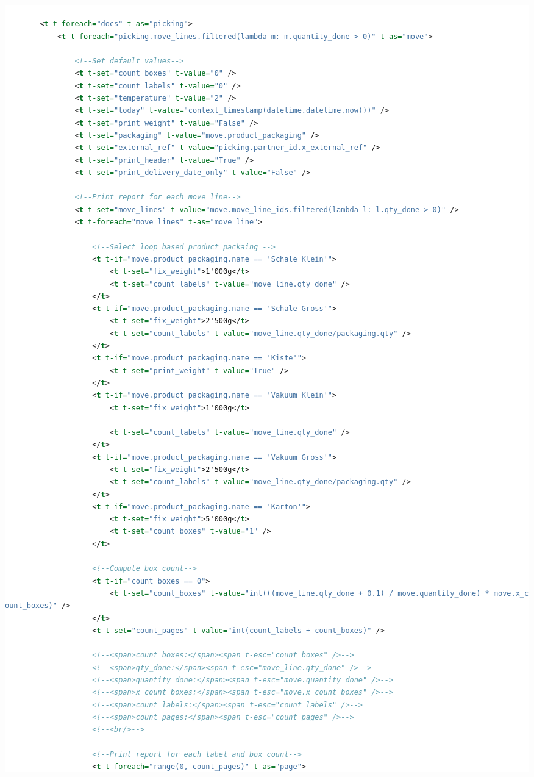 ```xml

        <t t-foreach="docs" t-as="picking">
            <t t-foreach="picking.move_lines.filtered(lambda m: m.quantity_done > 0)" t-as="move">

                <!--Set default values-->
                <t t-set="count_boxes" t-value="0" />
                <t t-set="count_labels" t-value="0" />
                <t t-set="temperature" t-value="2" />
                <t t-set="today" t-value="context_timestamp(datetime.datetime.now())" />
                <t t-set="print_weight" t-value="False" />
                <t t-set="packaging" t-value="move.product_packaging" />
                <t t-set="external_ref" t-value="picking.partner_id.x_external_ref" />
                <t t-set="print_header" t-value="True" />
                <t t-set="print_delivery_date_only" t-value="False" />

                <!--Print report for each move line-->
                <t t-set="move_lines" t-value="move.move_line_ids.filtered(lambda l: l.qty_done > 0)" />
                <t t-foreach="move_lines" t-as="move_line">

                    <!--Select loop based product packaing -->
                    <t t-if="move.product_packaging.name == 'Schale Klein'">
                        <t t-set="fix_weight">1'000g</t>
                        <t t-set="count_labels" t-value="move_line.qty_done" />
                    </t>
                    <t t-if="move.product_packaging.name == 'Schale Gross'">
                        <t t-set="fix_weight">2'500g</t>
                        <t t-set="count_labels" t-value="move_line.qty_done/packaging.qty" />
                    </t>
                    <t t-if="move.product_packaging.name == 'Kiste'">
                        <t t-set="print_weight" t-value="True" />
                    </t>
                    <t t-if="move.product_packaging.name == 'Vakuum Klein'">
                        <t t-set="fix_weight">1'000g</t>

                        <t t-set="count_labels" t-value="move_line.qty_done" />
                    </t>
                    <t t-if="move.product_packaging.name == 'Vakuum Gross'">
                        <t t-set="fix_weight">2'500g</t>
                        <t t-set="count_labels" t-value="move_line.qty_done/packaging.qty" />
                    </t>
                    <t t-if="move.product_packaging.name == 'Karton'">
                        <t t-set="fix_weight">5'000g</t>
                        <t t-set="count_boxes" t-value="1" />
                    </t>

                    <!--Compute box count-->
                    <t t-if="count_boxes == 0">
                        <t t-set="count_boxes" t-value="int(((move_line.qty_done + 0.1) / move.quantity_done) * move.x_count_boxes)" />
                    </t>
                    <t t-set="count_pages" t-value="int(count_labels + count_boxes)" />

                    <!--<span>count_boxes:</span><span t-esc="count_boxes" />-->
                    <!--<span>qty_done:</span><span t-esc="move_line.qty_done" />-->
                    <!--<span>quantity_done:</span><span t-esc="move.quantity_done" />-->
                    <!--<span>x_count_boxes:</span><span t-esc="move.x_count_boxes" />-->
                    <!--<span>count_labels:</span><span t-esc="count_labels" />-->
                    <!--<span>count_pages:</span><span t-esc="count_pages" />-->
                    <!--<br/>-->

                    <!--Print report for each label and box count-->
                    <t t-foreach="range(0, count_pages)" t-as="page">
```